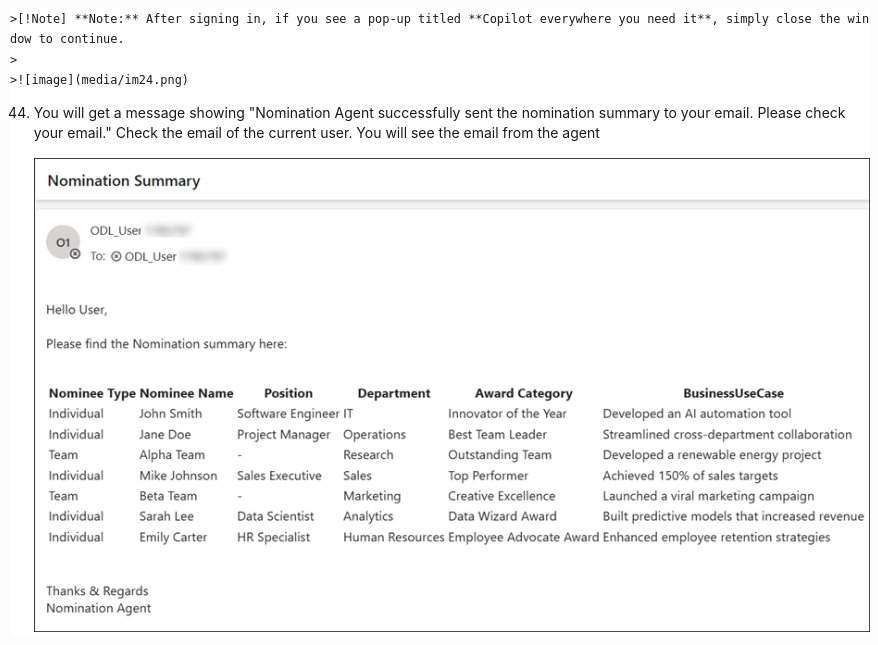     >[!Note] **Note:** After signing in, if you see a pop-up titled **Copilot everywhere you need it**, simply close the window to continue.
    >
    >![image](media/im24.png)

44.	You will get a message showing "Nomination Agent successfully sent the nomination summary to your email. Please check your email." Check the email of the current user. You will see the email from the agent

    ![image](media/im25.png)
